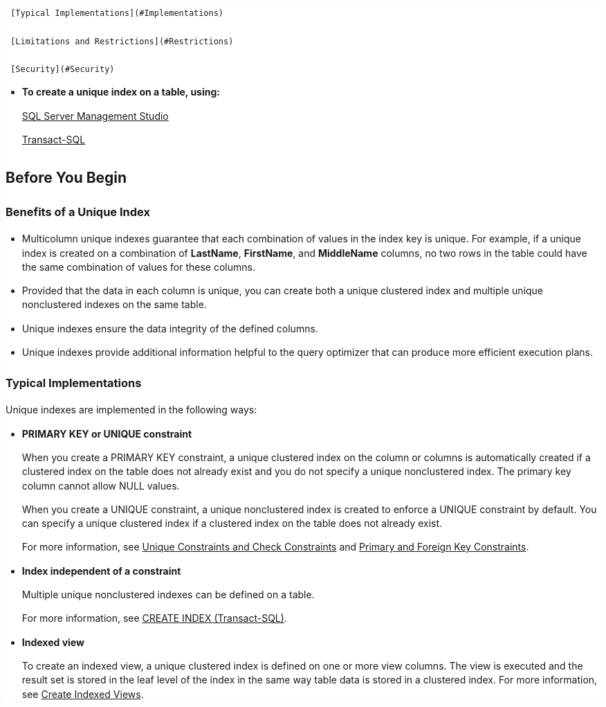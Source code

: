      [Typical Implementations](#Implementations)  
  
     [Limitations and Restrictions](#Restrictions)  
  
     [Security](#Security)  
  
-   **To create a unique index on a table, using:**  
  
     [SQL Server Management Studio](#SSMSProcedure)  
  
     [Transact-SQL](#TsqlProcedure)  
  
##  <a name="BeforeYouBegin"></a> Before You Begin  
  
###  <a name="Benefits"></a> Benefits of a Unique Index  
  
-   Multicolumn unique indexes guarantee that each combination of values in the index key is unique. For example, if a unique index is created on a combination of **LastName**, **FirstName**, and **MiddleName** columns, no two rows in the table could have the same combination of values for these columns.  
  
-   Provided that the data in each column is unique, you can create both a unique clustered index and multiple unique nonclustered indexes on the same table.  
  
-   Unique indexes ensure the data integrity of the defined columns.  
  
-   Unique indexes provide additional information helpful to the query optimizer that can produce more efficient execution plans.  
  
###  <a name="Implementations"></a> Typical Implementations  
 Unique indexes are implemented in the following ways:  
  
-   **PRIMARY KEY or UNIQUE constraint**  
  
     When you create a PRIMARY KEY constraint, a unique clustered index on the column or columns is automatically created if a clustered index on the table does not already exist and you do not specify a unique nonclustered index. The primary key column cannot allow NULL values.  
  
     When you create a UNIQUE constraint, a unique nonclustered index is created to enforce a UNIQUE constraint by default. You can specify a unique clustered index if a clustered index on the table does not already exist.  
  
     For more information, see [Unique Constraints and Check Constraints](../../relational-databases/tables/unique-constraints-and-check-constraints.md) and [Primary and Foreign Key Constraints](../../relational-databases/tables/primary-and-foreign-key-constraints.md).  
  
-   **Index independent of a constraint**  
  
     Multiple unique nonclustered indexes can be defined on a table.  
  
     For more information, see [CREATE INDEX &#40;Transact-SQL&#41;](../../t-sql/statements/create-index-transact-sql.md).  
  
-   **Indexed view**  
  
     To create an indexed view, a unique clustered index is defined on one or more view columns. The view is executed and the result set is stored in the leaf level of the index in the same way table data is stored in a clustered index. For more information, see [Create Indexed Views](../../relational-databases/views/create-indexed-views.md).  
  